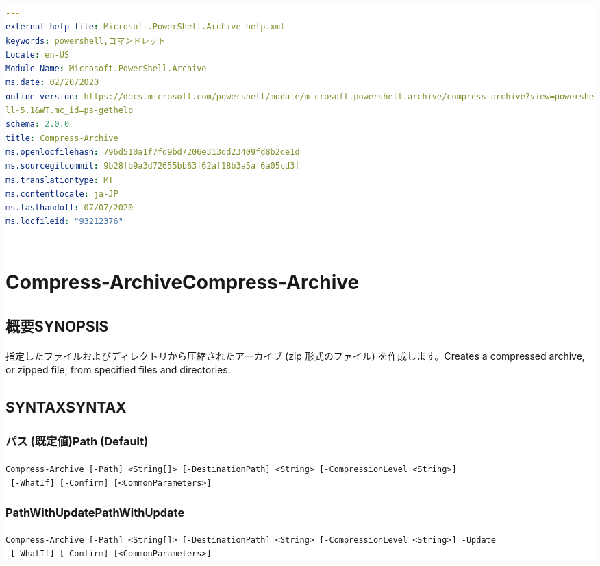 ```yaml
---
external help file: Microsoft.PowerShell.Archive-help.xml
keywords: powershell,コマンドレット
Locale: en-US
Module Name: Microsoft.PowerShell.Archive
ms.date: 02/20/2020
online version: https://docs.microsoft.com/powershell/module/microsoft.powershell.archive/compress-archive?view=powershell-5.1&WT.mc_id=ps-gethelp
schema: 2.0.0
title: Compress-Archive
ms.openlocfilehash: 796d510a1f7fd9bd7206e313dd23409fd8b2de1d
ms.sourcegitcommit: 9b28fb9a3d72655bb63f62af18b3a5af6a05cd3f
ms.translationtype: MT
ms.contentlocale: ja-JP
ms.lasthandoff: 07/07/2020
ms.locfileid: "93212376"
---
```

# <span data-ttu-id="53a1a-103">Compress-Archive</span><span class="sxs-lookup"><span data-stu-id="53a1a-103">Compress-Archive</span></span>

## <span data-ttu-id="53a1a-104">概要</span><span class="sxs-lookup"><span data-stu-id="53a1a-104">SYNOPSIS</span></span>
<span data-ttu-id="53a1a-105">指定したファイルおよびディレクトリから圧縮されたアーカイブ (zip 形式のファイル) を作成します。</span><span class="sxs-lookup"><span data-stu-id="53a1a-105">Creates a compressed archive, or zipped file, from specified files and directories.</span></span>

## <span data-ttu-id="53a1a-106">SYNTAX</span><span class="sxs-lookup"><span data-stu-id="53a1a-106">SYNTAX</span></span>

### <span data-ttu-id="53a1a-107">パス (既定値)</span><span class="sxs-lookup"><span data-stu-id="53a1a-107">Path (Default)</span></span>

```
Compress-Archive [-Path] <String[]> [-DestinationPath] <String> [-CompressionLevel <String>]
 [-WhatIf] [-Confirm] [<CommonParameters>]
```

### <span data-ttu-id="53a1a-108">PathWithUpdate</span><span class="sxs-lookup"><span data-stu-id="53a1a-108">PathWithUpdate</span></span>

```
Compress-Archive [-Path] <String[]> [-DestinationPath] <String> [-CompressionLevel <String>] -Update
 [-WhatIf] [-Confirm] [<CommonParameters>]
```
